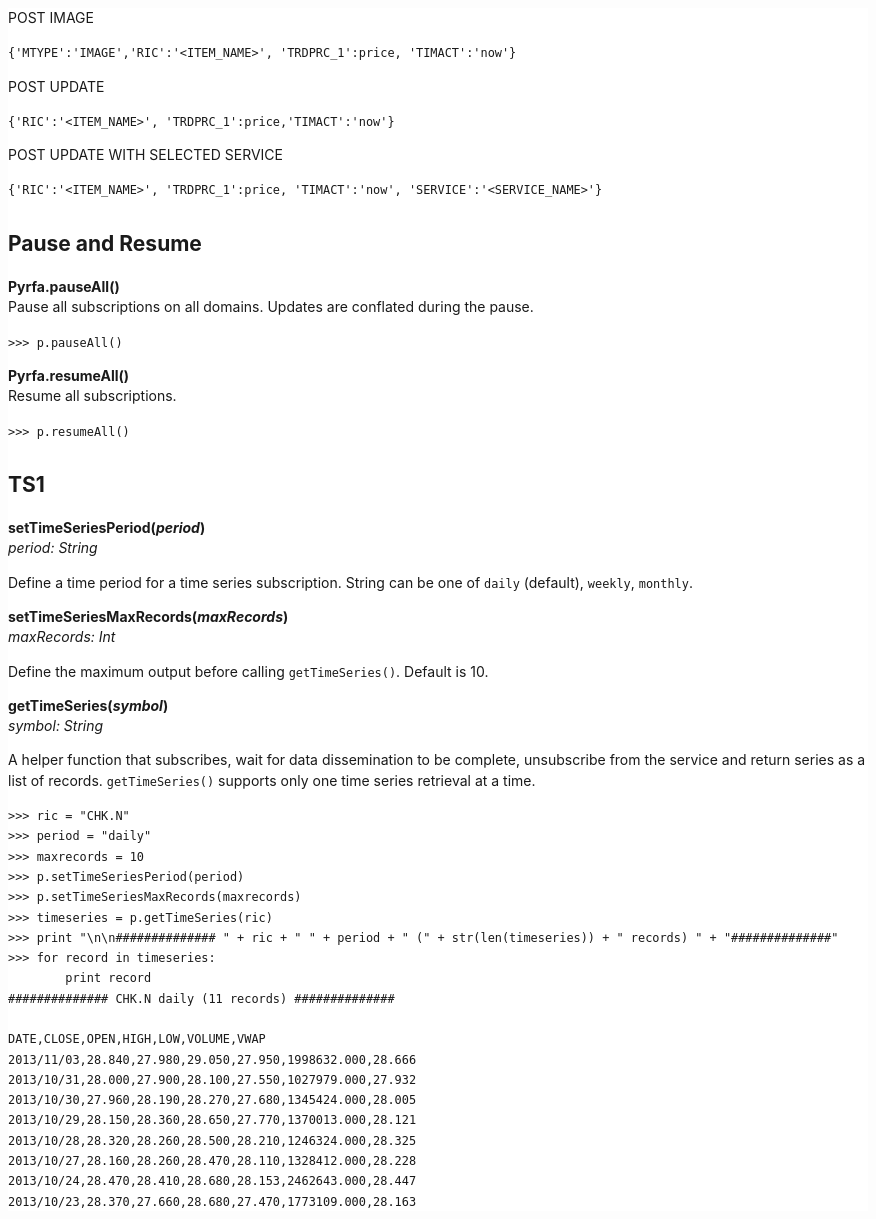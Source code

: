 POST IMAGE

    {'MTYPE':'IMAGE','RIC':'<ITEM_NAME>', 'TRDPRC_1':price, 'TIMACT':'now'}
    
POST UPDATE
    
    {'RIC':'<ITEM_NAME>', 'TRDPRC_1':price,'TIMACT':'now'}

POST UPDATE WITH SELECTED SERVICE

    {'RIC':'<ITEM_NAME>', 'TRDPRC_1':price, 'TIMACT':'now', 'SERVICE':'<SERVICE_NAME>'} 

## Pause and Resume

__Pyrfa.pauseAll()__  
Pause all subscriptions on all domains. Updates are conflated during the pause.

    >>> p.pauseAll()

__Pyrfa.resumeAll()__  
Resume all subscriptions.

    >>> p.resumeAll()

## TS1

__setTimeSeriesPeriod(_period_)__  
_period: String_  

Define a time period for a time series subscription. String can be one of `daily` (default), `weekly`, `monthly`.

__setTimeSeriesMaxRecords(_maxRecords_)__  
_maxRecords: Int_  

Define the maximum output before calling `getTimeSeries()`. Default is 10.

__getTimeSeries(_symbol_)__  
_symbol: String_  

A helper function that subscribes, wait for data dissemination to be complete, unsubscribe from the service and return series as a list of records. `getTimeSeries()` supports only one time series retrieval at a time.

    >>> ric = "CHK.N"
    >>> period = "daily"
    >>> maxrecords = 10
    >>> p.setTimeSeriesPeriod(period)
    >>> p.setTimeSeriesMaxRecords(maxrecords)
    >>> timeseries = p.getTimeSeries(ric)
    >>> print "\n\n############## " + ric + " " + period + " (" + str(len(timeseries)) + " records) " + "##############"
    >>> for record in timeseries:
            print record
    ############## CHK.N daily (11 records) ##############

    DATE,CLOSE,OPEN,HIGH,LOW,VOLUME,VWAP
    2013/11/03,28.840,27.980,29.050,27.950,1998632.000,28.666
    2013/10/31,28.000,27.900,28.100,27.550,1027979.000,27.932
    2013/10/30,27.960,28.190,28.270,27.680,1345424.000,28.005
    2013/10/29,28.150,28.360,28.650,27.770,1370013.000,28.121
    2013/10/28,28.320,28.260,28.500,28.210,1246324.000,28.325
    2013/10/27,28.160,28.260,28.470,28.110,1328412.000,28.228
    2013/10/24,28.470,28.410,28.680,28.153,2462643.000,28.447
    2013/10/23,28.370,27.660,28.680,27.470,1773109.000,28.163
